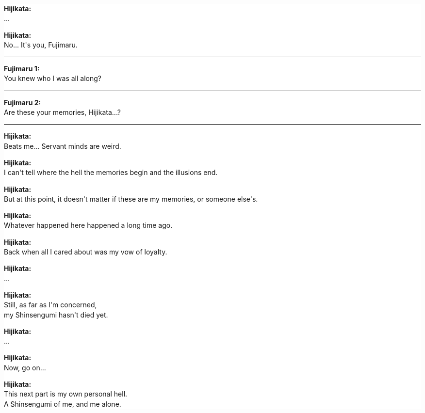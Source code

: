    
**Hijikata:**   
...  
  
   
**Hijikata:**   
No... It's you, Fujimaru.  
  
   
  
---  
  
**Fujimaru 1:**   
You knew who I was all along?  
  
---  
  
**Fujimaru 2:**   
Are these your memories, Hijikata...?  
   
  
  
---  
   
**Hijikata:**   
Beats me... Servant minds are weird.  
  
   
**Hijikata:**   
I can't tell where the hell the memories begin and the illusions end.  
  
   
**Hijikata:**   
But at this point, it doesn't matter if these are my memories, or someone else's.  
  
   
**Hijikata:**   
Whatever happened here happened a long time ago.  
  
   
**Hijikata:**   
Back when all I cared about was my vow of loyalty.  
  
   
**Hijikata:**   
...  
  
   
**Hijikata:**   
Still, as far as I'm concerned,  
my Shinsengumi hasn't died yet.  
  
   
**Hijikata:**   
...  
  
   
**Hijikata:**   
Now, go on...  
  
   
**Hijikata:**   
This next part is my own personal hell.  
A Shinsengumi of me, and me alone.  
  